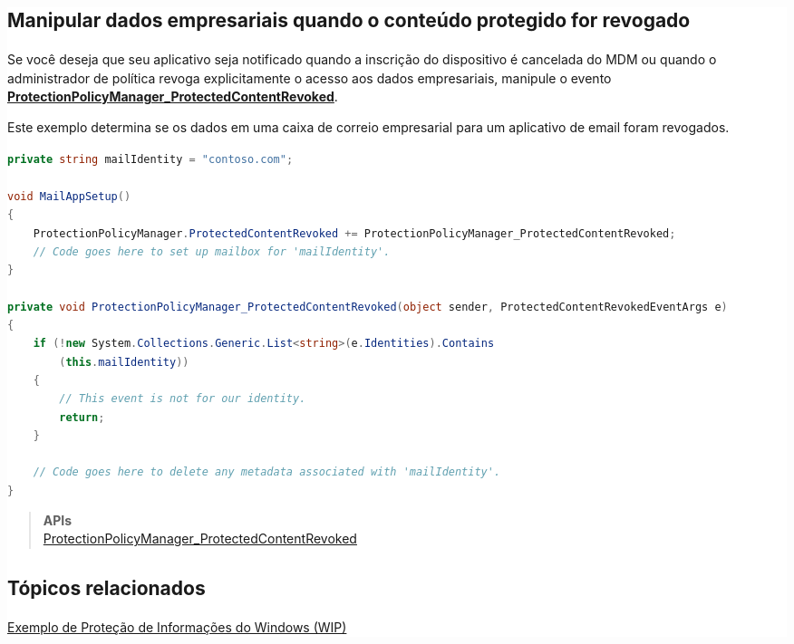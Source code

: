 ## Manipular dados empresariais quando o conteúdo protegido for revogado

Se você deseja que seu aplicativo seja notificado quando a inscrição do dispositivo é cancelada do MDM ou quando o administrador de política revoga explicitamente o acesso aos dados empresariais, manipule o evento [**ProtectionPolicyManager_ProtectedContentRevoked**](https://msdn.microsoft.com/library/windows/apps/windows.security.enterprisedata.protectionpolicymanager.protectedcontentrevoked.aspx).

Este exemplo determina se os dados em uma caixa de correio empresarial para um aplicativo de email foram revogados.

```csharp
private string mailIdentity = "contoso.com";

void MailAppSetup()
{
    ProtectionPolicyManager.ProtectedContentRevoked += ProtectionPolicyManager_ProtectedContentRevoked;
    // Code goes here to set up mailbox for 'mailIdentity'.
}

private void ProtectionPolicyManager_ProtectedContentRevoked(object sender, ProtectedContentRevokedEventArgs e)
{
    if (!new System.Collections.Generic.List<string>(e.Identities).Contains
        (this.mailIdentity))
    {
        // This event is not for our identity.
        return;
    }

    // Code goes here to delete any metadata associated with 'mailIdentity'.
}
```

> **APIs** <br>
[ProtectionPolicyManager_ProtectedContentRevoked](https://msdn.microsoft.com/library/windows/apps/windows.security.enterprisedata.protectionpolicymanager.protectedcontentrevoked.aspx)<br>

## Tópicos relacionados

[Exemplo de Proteção de Informações do Windows (WIP)](http://go.microsoft.com/fwlink/p/?LinkId=620031&clcid=0x409)
 

 






